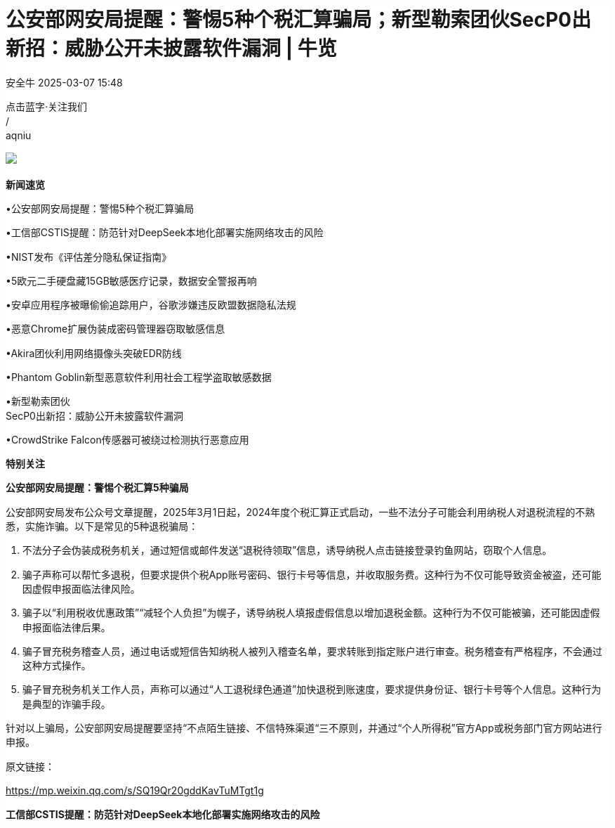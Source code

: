 #  公安部网安局提醒：警惕5种个税汇算骗局；新型勒索团伙SecP0出新招：威胁公开未披露软件漏洞 | 牛览   
 安全牛   2025-03-07 15:48  
  
点击蓝字·关注我们   
/   
aqniu  
  
![](https://mmbiz.qpic.cn/mmbiz_png/kuIKKC9tNkBjwIRcuxcIx3fvDBydiaqkxw4o55dLPMJBKVsRbYl7ULkJDmFtatY9fWSIcZttiaeQm76cm0TXSBCA/640?wx_fmt=other&from=appmsg&wxfrom=5&wx_lazy=1&wx_co=1&tp=webp "")  
  
**新闻速览**  
  
  
  
•公安部网安局提醒：警惕5种个税汇算骗局  
  
•工信部CSTIS提醒：防范针对DeepSeek本地化部署实施网络攻击的风险  
  
•NIST发布《评估差分隐私保证指南》  
  
•5欧元二手硬盘藏15GB敏感医疗记录，数据安全警报再响  
  
•安卓应用程序被曝偷偷追踪用户，谷歌涉嫌违反欧盟数据隐私法规  
  
•恶意Chrome扩展伪装成密码管理器窃取敏感信息  
  
•Akira团伙利用网络摄像头突破EDR防线  
  
•Phantom Goblin新型恶意软件利用社会工程学盗取敏感数据  
  
•新型勒索团伙  
SecP0出新招：威胁公开未披露软件漏洞  
  
•CrowdStrike Falcon传感器可被绕过检测执行恶意应用  
  
  
  
**特别关注**  
  
  
  
**公安部网安局提醒：警惕个税汇算5种骗局**  
  
  
公安部网安局发布公众号文章提醒，2025年3月1日起，2024年度个税汇算正式启动，一些不法分子可能会利用纳税人对退税流程的不熟悉，实施诈骗。以下是常见的5种退税骗局：  
  
1. 不法分子会伪装成税务机关，通过短信或邮件发送“退税待领取”信息，诱导纳税人点击链接登录钓鱼网站，窃取个人信息。  
  
1. 骗子声称可以帮忙多退税，但要求提供个税App账号密码、银行卡号等信息，并收取服务费。这种行为不仅可能导致资金被盗，还可能因虚假申报面临法律风险。  
  
1. 骗子以“利用税收优惠政策”“减轻个人负担”为幌子，诱导纳税人填报虚假信息以增加退税金额。这种行为不仅可能被骗，还可能因虚假申报面临法律后果。  
  
1. 骗子冒充税务稽查人员，通过电话或短信告知纳税人被列入稽查名单，要求转账到指定账户进行审查。税务稽查有严格程序，不会通过这种方式操作。  
  
1. 骗子冒充税务机关工作人员，声称可以通过“人工退税绿色通道”加快退税到账速度，要求提供身份证、银行卡号等个人信息。这种行为是典型的诈骗手段。  
  
针对以上骗局，公安部网安局提醒要坚持“不点陌生链接、不信特殊渠道“三不原则，并通过“个人所得税”官方App或税务部门官方网站进行申报。  
  
  
原文链接：  
  
https://mp.weixin.qq.com/s/SQ19Qr20gddKavTuMTgt1g  
  
  
**工信部CSTIS提醒：防范针对DeepSeek本地化部署实施网络攻击的风险**  
  